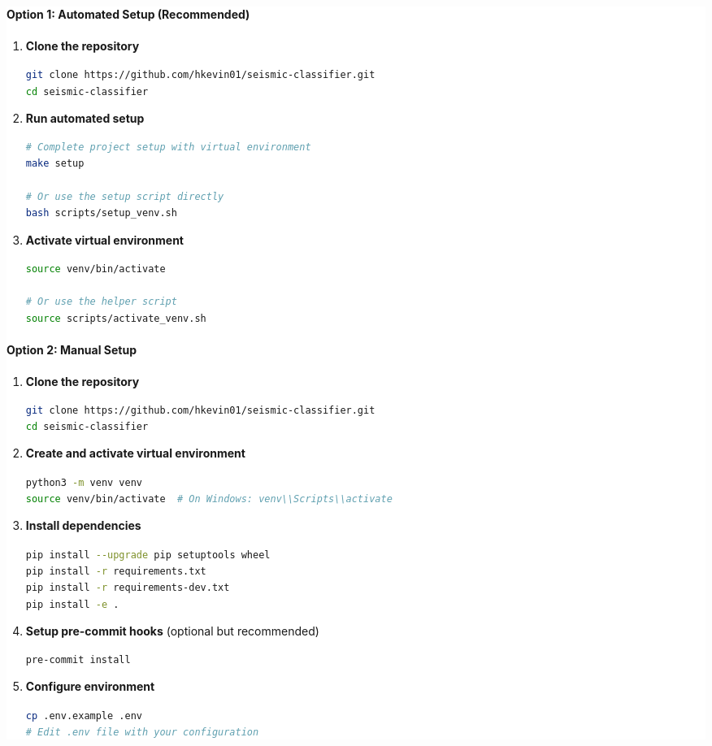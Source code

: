 #### Option 1: Automated Setup (Recommended)

1. **Clone the repository**
   ```bash
   git clone https://github.com/hkevin01/seismic-classifier.git
   cd seismic-classifier
   ```

2. **Run automated setup**
   ```bash
   # Complete project setup with virtual environment
   make setup
   
   # Or use the setup script directly
   bash scripts/setup_venv.sh
   ```

3. **Activate virtual environment**
   ```bash
   source venv/bin/activate
   
   # Or use the helper script
   source scripts/activate_venv.sh
   ```

#### Option 2: Manual Setup

1. **Clone the repository**
   ```bash
   git clone https://github.com/hkevin01/seismic-classifier.git
   cd seismic-classifier
   ```

2. **Create and activate virtual environment**
   ```bash
   python3 -m venv venv
   source venv/bin/activate  # On Windows: venv\\Scripts\\activate
   ```

3. **Install dependencies**
   ```bash
   pip install --upgrade pip setuptools wheel
   pip install -r requirements.txt
   pip install -r requirements-dev.txt
   pip install -e .
   ```

4. **Setup pre-commit hooks** (optional but recommended)
   ```bash
   pre-commit install
   ```

5. **Configure environment**
   ```bash
   cp .env.example .env
   # Edit .env file with your configuration
   ```
